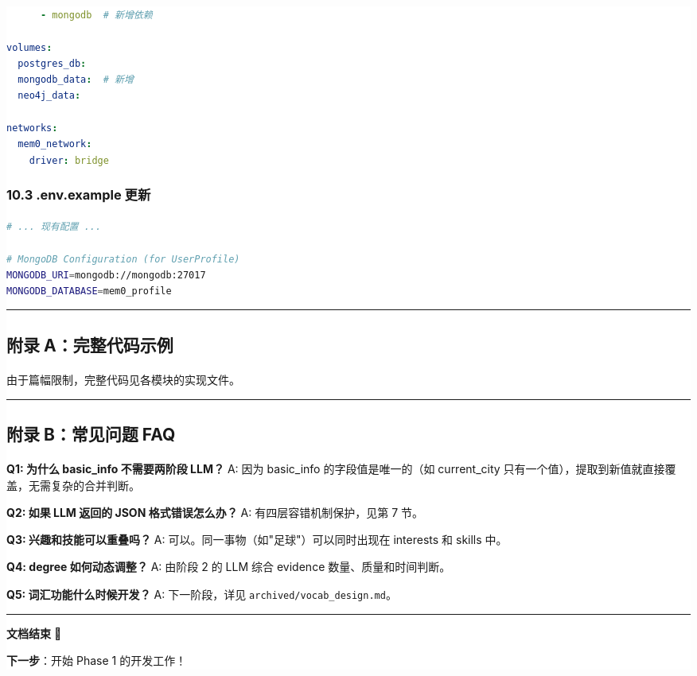 ```yaml
      - mongodb  # 新增依赖

volumes:
  postgres_db:
  mongodb_data:  # 新增
  neo4j_data:

networks:
  mem0_network:
    driver: bridge
```

### 10.3 .env.example 更新

```bash
# ... 现有配置 ...

# MongoDB Configuration (for UserProfile)
MONGODB_URI=mongodb://mongodb:27017
MONGODB_DATABASE=mem0_profile
```

---

## 附录 A：完整代码示例

由于篇幅限制，完整代码见各模块的实现文件。

---

## 附录 B：常见问题 FAQ

**Q1: 为什么 basic_info 不需要两阶段 LLM？**
A: 因为 basic_info 的字段值是唯一的（如 current_city 只有一个值），提取到新值就直接覆盖，无需复杂的合并判断。

**Q2: 如果 LLM 返回的 JSON 格式错误怎么办？**
A: 有四层容错机制保护，见第 7 节。

**Q3: 兴趣和技能可以重叠吗？**
A: 可以。同一事物（如"足球"）可以同时出现在 interests 和 skills 中。

**Q4: degree 如何动态调整？**
A: 由阶段 2 的 LLM 综合 evidence 数量、质量和时间判断。

**Q5: 词汇功能什么时候开发？**
A: 下一阶段，详见 `archived/vocab_design.md`。

---

**文档结束** 🎉

**下一步**：开始 Phase 1 的开发工作！